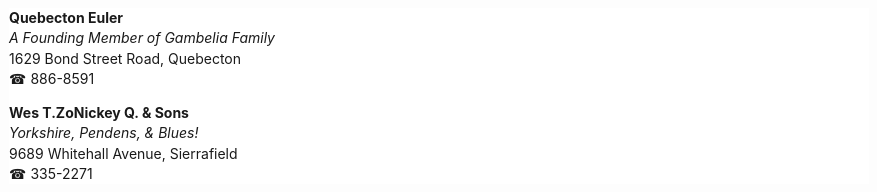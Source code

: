 **Quebecton Euler**  
_A Founding Member of Gambelia Family_  
1629 Bond Street Road, Quebecton  
☎ 886-8591

**Wes T.ZoNickey Q. & Sons**  
_Yorkshire, Pendens, & Blues!_  
9689 Whitehall Avenue, Sierrafield  
☎ 335-2271

